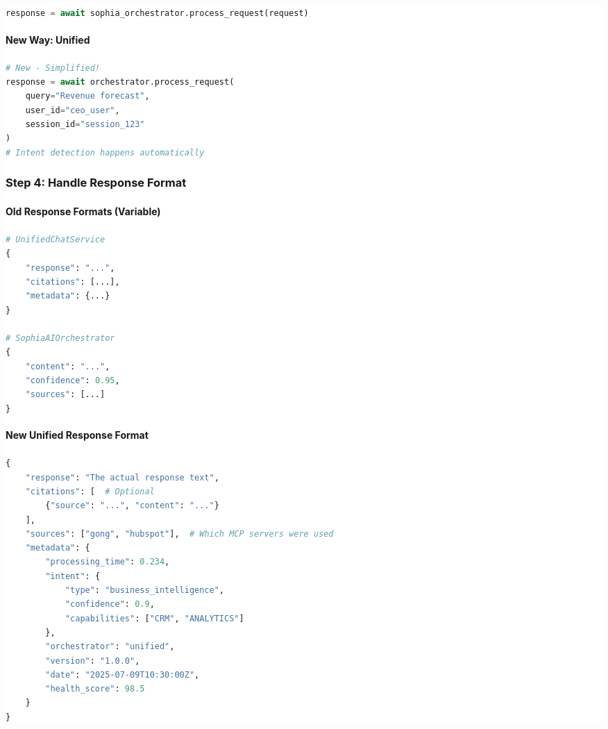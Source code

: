 ```python
response = await sophia_orchestrator.process_request(request)
```

#### New Way: Unified
```python
# New - Simplified!
response = await orchestrator.process_request(
    query="Revenue forecast",
    user_id="ceo_user",
    session_id="session_123"
)
# Intent detection happens automatically
```

### Step 4: Handle Response Format

#### Old Response Formats (Variable)
```python
# UnifiedChatService
{
    "response": "...",
    "citations": [...],
    "metadata": {...}
}

# SophiaAIOrchestrator
{
    "content": "...",
    "confidence": 0.95,
    "sources": [...]
}
```

#### New Unified Response Format
```python
{
    "response": "The actual response text",
    "citations": [  # Optional
        {"source": "...", "content": "..."}
    ],
    "sources": ["gong", "hubspot"],  # Which MCP servers were used
    "metadata": {
        "processing_time": 0.234,
        "intent": {
            "type": "business_intelligence",
            "confidence": 0.9,
            "capabilities": ["CRM", "ANALYTICS"]
        },
        "orchestrator": "unified",
        "version": "1.0.0",
        "date": "2025-07-09T10:30:00Z",
        "health_score": 98.5
    }
}
```
